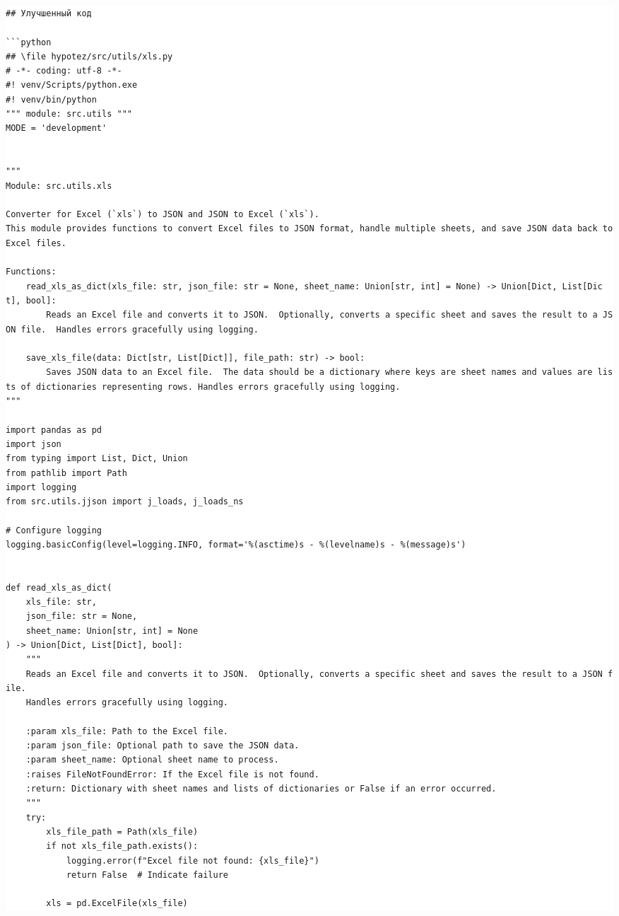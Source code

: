 ```
## Улучшенный код

```python
## \file hypotez/src/utils/xls.py
# -*- coding: utf-8 -*-
#! venv/Scripts/python.exe
#! venv/bin/python
""" module: src.utils """
MODE = 'development'


"""
Module: src.utils.xls

Converter for Excel (`xls`) to JSON and JSON to Excel (`xls`).
This module provides functions to convert Excel files to JSON format, handle multiple sheets, and save JSON data back to Excel files.

Functions:
    read_xls_as_dict(xls_file: str, json_file: str = None, sheet_name: Union[str, int] = None) -> Union[Dict, List[Dict], bool]:
        Reads an Excel file and converts it to JSON.  Optionally, converts a specific sheet and saves the result to a JSON file.  Handles errors gracefully using logging.

    save_xls_file(data: Dict[str, List[Dict]], file_path: str) -> bool:
        Saves JSON data to an Excel file.  The data should be a dictionary where keys are sheet names and values are lists of dictionaries representing rows. Handles errors gracefully using logging.
"""

import pandas as pd
import json
from typing import List, Dict, Union
from pathlib import Path
import logging
from src.utils.jjson import j_loads, j_loads_ns

# Configure logging
logging.basicConfig(level=logging.INFO, format='%(asctime)s - %(levelname)s - %(message)s')


def read_xls_as_dict(
    xls_file: str,
    json_file: str = None,
    sheet_name: Union[str, int] = None
) -> Union[Dict, List[Dict], bool]:
    """
    Reads an Excel file and converts it to JSON.  Optionally, converts a specific sheet and saves the result to a JSON file.
    Handles errors gracefully using logging.

    :param xls_file: Path to the Excel file.
    :param json_file: Optional path to save the JSON data.
    :param sheet_name: Optional sheet name to process.
    :raises FileNotFoundError: If the Excel file is not found.
    :return: Dictionary with sheet names and lists of dictionaries or False if an error occurred.
    """
    try:
        xls_file_path = Path(xls_file)
        if not xls_file_path.exists():
            logging.error(f"Excel file not found: {xls_file}")
            return False  # Indicate failure

        xls = pd.ExcelFile(xls_file)
```